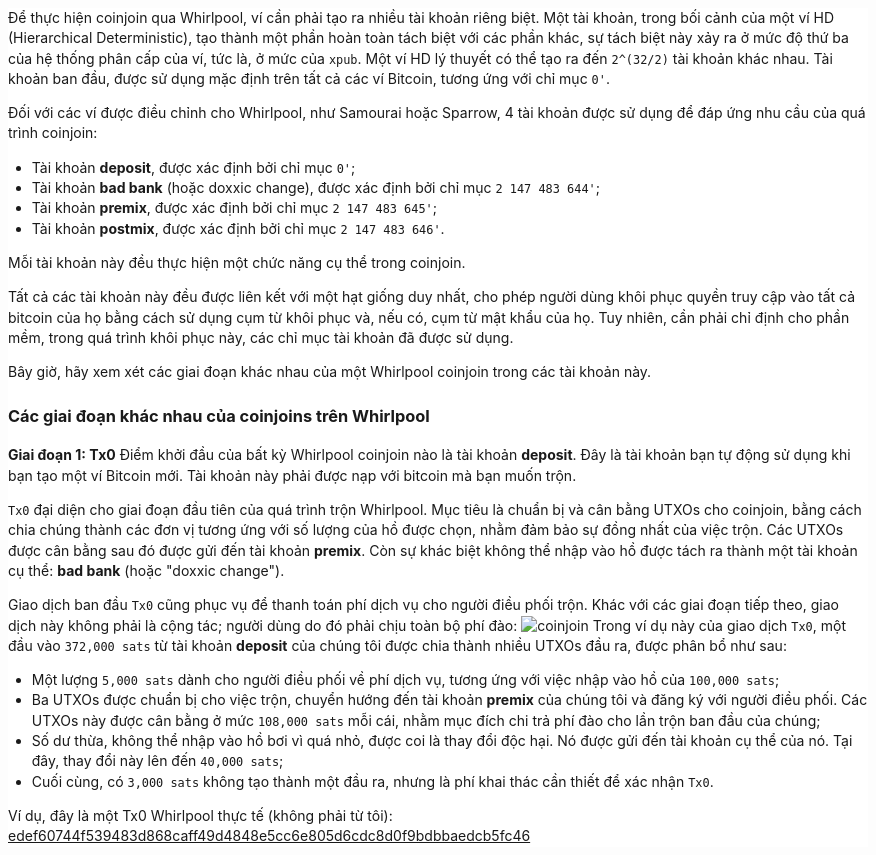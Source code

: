 Để thực hiện coinjoin qua Whirlpool, ví cần phải tạo ra nhiều tài khoản riêng biệt. Một tài khoản, trong bối cảnh của một ví HD (Hierarchical Deterministic), tạo thành một phần hoàn toàn tách biệt với các phần khác, sự tách biệt này xảy ra ở mức độ thứ ba của hệ thống phân cấp của ví, tức là, ở mức của `xpub`.
Một ví HD lý thuyết có thể tạo ra đến `2^(32/2)` tài khoản khác nhau. Tài khoản ban đầu, được sử dụng mặc định trên tất cả các ví Bitcoin, tương ứng với chỉ mục `0'`.

Đối với các ví được điều chỉnh cho Whirlpool, như Samourai hoặc Sparrow, 4 tài khoản được sử dụng để đáp ứng nhu cầu của quá trình coinjoin:
- Tài khoản **deposit**, được xác định bởi chỉ mục `0'`;
- Tài khoản **bad bank** (hoặc doxxic change), được xác định bởi chỉ mục `2 147 483 644'`;
- Tài khoản **premix**, được xác định bởi chỉ mục `2 147 483 645'`;
- Tài khoản **postmix**, được xác định bởi chỉ mục `2 147 483 646'`.

Mỗi tài khoản này đều thực hiện một chức năng cụ thể trong coinjoin.

Tất cả các tài khoản này đều được liên kết với một hạt giống duy nhất, cho phép người dùng khôi phục quyền truy cập vào tất cả bitcoin của họ bằng cách sử dụng cụm từ khôi phục và, nếu có, cụm từ mật khẩu của họ. Tuy nhiên, cần phải chỉ định cho phần mềm, trong quá trình khôi phục này, các chỉ mục tài khoản đã được sử dụng.

Bây giờ, hãy xem xét các giai đoạn khác nhau của một Whirlpool coinjoin trong các tài khoản này.

### Các giai đoạn khác nhau của coinjoins trên Whirlpool
**Giai đoạn 1: Tx0**
Điểm khởi đầu của bất kỳ Whirlpool coinjoin nào là tài khoản **deposit**. Đây là tài khoản bạn tự động sử dụng khi bạn tạo một ví Bitcoin mới. Tài khoản này phải được nạp với bitcoin mà bạn muốn trộn.

`Tx0` đại diện cho giai đoạn đầu tiên của quá trình trộn Whirlpool. Mục tiêu là chuẩn bị và cân bằng UTXOs cho coinjoin, bằng cách chia chúng thành các đơn vị tương ứng với số lượng của hồ được chọn, nhằm đảm bảo sự đồng nhất của việc trộn. Các UTXOs được cân bằng sau đó được gửi đến tài khoản **premix**. Còn sự khác biệt không thể nhập vào hồ được tách ra thành một tài khoản cụ thể: **bad bank** (hoặc "doxxic change").

Giao dịch ban đầu `Tx0` cũng phục vụ để thanh toán phí dịch vụ cho người điều phối trộn. Khác với các giai đoạn tiếp theo, giao dịch này không phải là cộng tác; người dùng do đó phải chịu toàn bộ phí đào:
![coinjoin](assets/en/7.webp)
Trong ví dụ này của giao dịch `Tx0`, một đầu vào `372,000 sats` từ tài khoản **deposit** của chúng tôi được chia thành nhiều UTXOs đầu ra, được phân bổ như sau:
- Một lượng `5,000 sats` dành cho người điều phối về phí dịch vụ, tương ứng với việc nhập vào hồ của `100,000 sats`;
- Ba UTXOs được chuẩn bị cho việc trộn, chuyển hướng đến tài khoản **premix** của chúng tôi và đăng ký với người điều phối. Các UTXOs này được cân bằng ở mức `108,000 sats` mỗi cái, nhằm mục đích chi trả phí đào cho lần trộn ban đầu của chúng;
- Số dư thừa, không thể nhập vào hồ bơi vì quá nhỏ, được coi là thay đổi độc hại. Nó được gửi đến tài khoản cụ thể của nó. Tại đây, thay đổi này lên đến `40,000 sats`;
- Cuối cùng, có `3,000 sats` không tạo thành một đầu ra, nhưng là phí khai thác cần thiết để xác nhận `Tx0`.

Ví dụ, đây là một Tx0 Whirlpool thực tế (không phải từ tôi): [edef60744f539483d868caff49d4848e5cc6e805d6cdc8d0f9bdbbaedcb5fc46](https://mempool.space/en/tx/edef60744f539483d868caff49d4848e5cc6e805d6cdc8d0f9bdbbaedcb5fc46)
